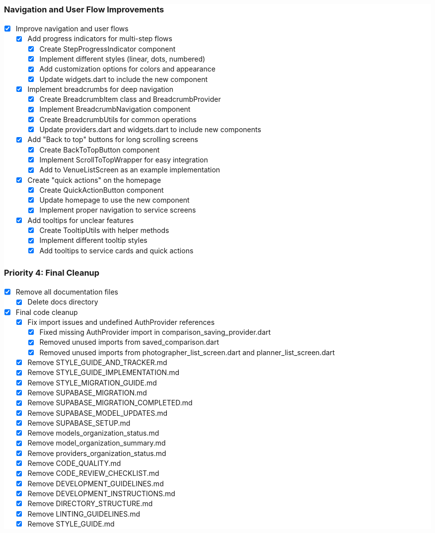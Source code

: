 ### Navigation and User Flow Improvements
- [x] Improve navigation and user flows
  - [x] Add progress indicators for multi-step flows
    - [x] Create StepProgressIndicator component
    - [x] Implement different styles (linear, dots, numbered)
    - [x] Add customization options for colors and appearance
    - [x] Update widgets.dart to include the new component
  - [x] Implement breadcrumbs for deep navigation
    - [x] Create BreadcrumbItem class and BreadcrumbProvider
    - [x] Implement BreadcrumbNavigation component
    - [x] Create BreadcrumbUtils for common operations
    - [x] Update providers.dart and widgets.dart to include new components
  - [x] Add "Back to top" buttons for long scrolling screens
    - [x] Create BackToTopButton component
    - [x] Implement ScrollToTopWrapper for easy integration
    - [x] Add to VenueListScreen as an example implementation
  - [x] Create "quick actions" on the homepage
    - [x] Create QuickActionButton component
    - [x] Update homepage to use the new component
    - [x] Implement proper navigation to service screens
  - [x] Add tooltips for unclear features
    - [x] Create TooltipUtils with helper methods
    - [x] Implement different tooltip styles
    - [x] Add tooltips to service cards and quick actions

### Priority 4: Final Cleanup
- [x] Remove all documentation files
  - [x] Delete docs directory
- [x] Final code cleanup
  - [x] Fix import issues and undefined AuthProvider references
    - [x] Fixed missing AuthProvider import in comparison_saving_provider.dart
    - [x] Removed unused imports from saved_comparison.dart
    - [x] Removed unused imports from photographer_list_screen.dart and planner_list_screen.dart
  - [x] Remove STYLE_GUIDE_AND_TRACKER.md
  - [x] Remove STYLE_GUIDE_IMPLEMENTATION.md
  - [x] Remove STYLE_MIGRATION_GUIDE.md
  - [x] Remove SUPABASE_MIGRATION.md
  - [x] Remove SUPABASE_MIGRATION_COMPLETED.md
  - [x] Remove SUPABASE_MODEL_UPDATES.md
  - [x] Remove SUPABASE_SETUP.md
  - [x] Remove models_organization_status.md
  - [x] Remove model_organization_summary.md
  - [x] Remove providers_organization_status.md
  - [x] Remove CODE_QUALITY.md
  - [x] Remove CODE_REVIEW_CHECKLIST.md
  - [x] Remove DEVELOPMENT_GUIDELINES.md
  - [x] Remove DEVELOPMENT_INSTRUCTIONS.md
  - [x] Remove DIRECTORY_STRUCTURE.md
  - [x] Remove LINTING_GUIDELINES.md
  - [x] Remove STYLE_GUIDE.md
